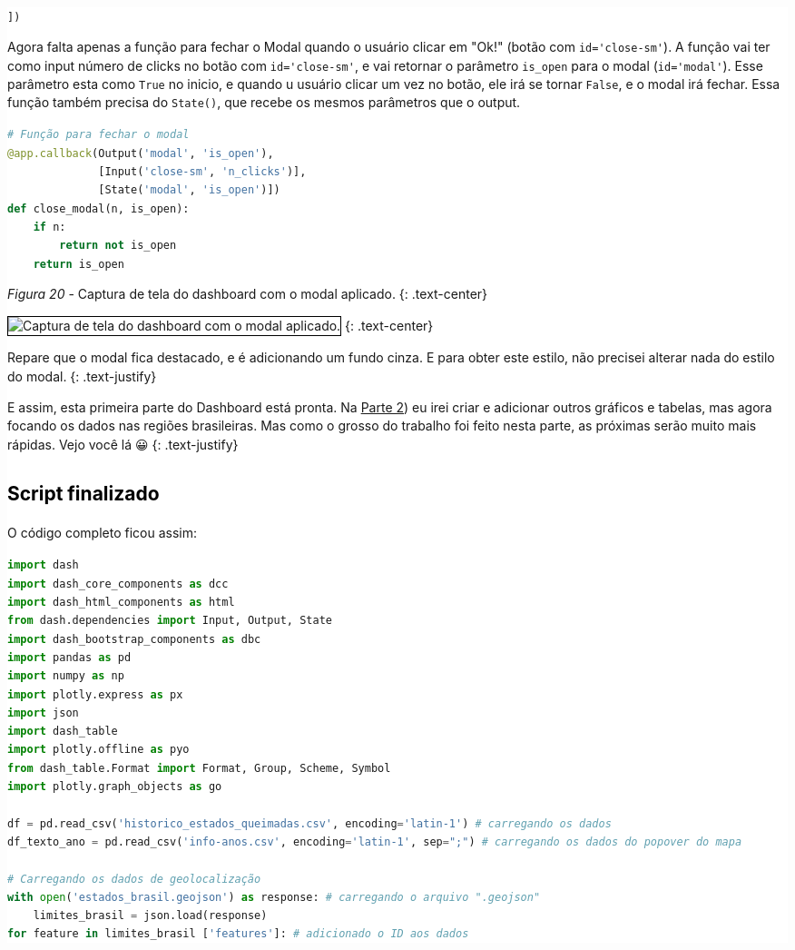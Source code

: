 ```python
])
```

Agora falta apenas a função para fechar o Modal quando o usuário clicar em "Ok!" (botão com <code>id='close-sm'</code>). A função vai ter como input número de clicks no botão com <code>id='close-sm'</code>, e vai retornar o parâmetro <code>is_open</code> para o modal (<code>id='modal'</code>). Esse parâmetro esta como <code>True</code> no inicio, e quando u usuário clicar um vez no botão, ele irá se tornar <code>False</code>, e o modal irá fechar. Essa função também precisa do <code>State()</code>, que recebe os mesmos parâmetros que o output.

```python
# Função para fechar o modal
@app.callback(Output('modal', 'is_open'),
              [Input('close-sm', 'n_clicks')],
              [State('modal', 'is_open')])
def close_modal(n, is_open):
    if n:
        return not is_open
    return is_open
```

*Figura 20* - Captura de tela do dashboard com o modal aplicado.
{: .text-center}

<img style="border: solid 1px black" src="{{ site.url }}{{ site.baseurl }}/images/dashboards-plotly-express/parte-1/print-18.png" alt="Captura de tela do dashboard com o modal aplicado.">
{: .text-center}

Repare que o modal fica destacado, e é adicionando um fundo cinza. E para obter este estilo, não precisei alterar nada do estilo do modal.
{: .text-justify}

E assim, esta primeira parte do Dashboard está pronta. Na <a href="/Dashboards-com-Plotly-Express-Parte-2">Parte 2</a>) eu irei criar e adicionar outros gráficos e tabelas, mas agora focando os dados nas regiões brasileiras. Mas como o grosso do trabalho foi feito nesta parte, as próximas serão muito mais rápidas. Vejo você lá 😀
{: .text-justify}






<h2><a style="color:black" id="script-finalizado">Script finalizado</a></h2>

O código completo ficou assim:

```python
import dash
import dash_core_components as dcc
import dash_html_components as html
from dash.dependencies import Input, Output, State
import dash_bootstrap_components as dbc
import pandas as pd
import numpy as np
import plotly.express as px
import json
import dash_table
import plotly.offline as pyo
from dash_table.Format import Format, Group, Scheme, Symbol
import plotly.graph_objects as go

df = pd.read_csv('historico_estados_queimadas.csv', encoding='latin-1') # carregando os dados
df_texto_ano = pd.read_csv('info-anos.csv', encoding='latin-1', sep=";") # carregando os dados do popover do mapa

# Carregando os dados de geolocalização
with open('estados_brasil.geojson') as response: # carregando o arquivo ".geojson"
    limites_brasil = json.load(response)
for feature in limites_brasil ['features']: # adicionado o ID aos dados
```